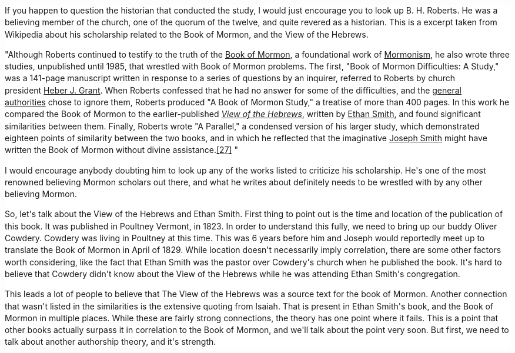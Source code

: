 If you happen to question the historian that conducted the study, I
would just encourage you to look up B. H. Roberts. He was a believing
member of the church, one of the quorum of the twelve, and quite revered
as a historian. This is a excerpt taken from Wikipedia about his
scholarship related to the Book of Mormon, and the View of the Hebrews.

"Although Roberts continued to testify to the truth of the [Book of
Mormon](https://en.wikipedia.org/wiki/Book_of_Mormon), a foundational
work of [Mormonism](https://en.wikipedia.org/wiki/Mormonism), he also
wrote three studies, unpublished until 1985, that wrestled with Book of
Mormon problems. The first, "Book of Mormon Difficulties: A Study," was
a 141-page manuscript written in response to a series of questions by an
inquirer, referred to Roberts by church president [Heber J.
Grant](https://en.wikipedia.org/wiki/Heber_J._Grant). When Roberts
confessed that he had no answer for some of the difficulties, and
the [general
authorities](https://en.wikipedia.org/wiki/General_authority) chose to
ignore them, Roberts produced "A Book of Mormon Study," a treatise of
more than 400 pages. In this work he compared the Book of Mormon to the
earlier-published [*View of the
Hebrews*](https://en.wikipedia.org/wiki/View_of_the_Hebrews), written
by [Ethan
Smith](https://en.wikipedia.org/wiki/Ethan_Smith_\(clergyman\)), and
found significant similarities between them. Finally, Roberts wrote "A
Parallel," a condensed version of his larger study, which demonstrated
eighteen points of similarity between the two books, and in which he
reflected that the imaginative [Joseph
Smith](https://en.wikipedia.org/wiki/Joseph_Smith) might have written
the Book of Mormon without divine
assistance.<span id="anchor"></span>[\[27\]](https://en.wikipedia.org/wiki/B._H._Roberts#cite_note-27)
"

I would encourage anybody doubting him to look up any of the works
listed to criticize his scholarship. He's one of the most renowned
believing Mormon scholars out there, and what he writes about definitely
needs to be wrestled with by any other believing Mormon.

So, let's talk about the View of the Hebrews and Ethan Smith. First
thing to point out is the time and location of the publication of this
book. It was published in Poultney Vermont, in 1823. In order to
understand this fully, we need to bring up our buddy Oliver Cowdery.
Cowdery was living in Poultney at this time. This was 6 years before him
and Joseph would reportedly meet up to translate the Book of Mormon in
April of 1829. While location doesn't necessarily imply correlation,
there are some other factors worth considering, like the fact that Ethan
Smith was the pastor over Cowdery's church when he published the book.
It's hard to believe that Cowdery didn't know about the View of the
Hebrews while he was attending Ethan Smith's congregation. 

This leads a lot of people to believe that The View of the Hebrews was a
source text for the book of Mormon. Another connection that wasn't
listed in the similarities is the extensive quoting from Isaiah. That is
present in Ethan Smith's book, and the Book of Mormon in multiple
places. While these are fairly strong connections, the theory has one
point where it fails. This is a point that other books actually surpass
it in correlation to the Book of Mormon, and we'll talk about the point
very soon. But first, we need to talk about another authorship theory,
and it's strength.
